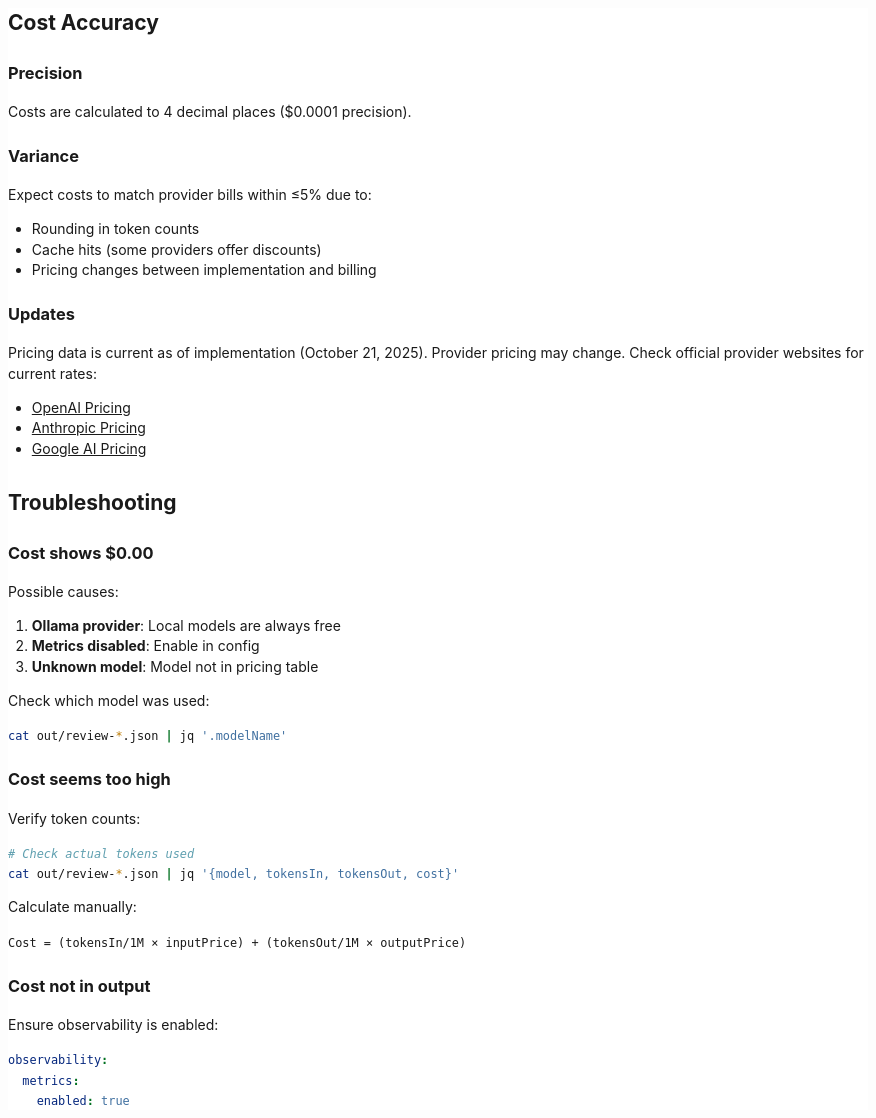 ## Cost Accuracy

### Precision

Costs are calculated to 4 decimal places ($0.0001 precision).

### Variance

Expect costs to match provider bills within ≤5% due to:
- Rounding in token counts
- Cache hits (some providers offer discounts)
- Pricing changes between implementation and billing

### Updates

Pricing data is current as of implementation (October 21, 2025). Provider pricing may change. Check official provider websites for current rates:

- [OpenAI Pricing](https://openai.com/api/pricing/)
- [Anthropic Pricing](https://www.anthropic.com/pricing)
- [Google AI Pricing](https://ai.google.dev/pricing)

## Troubleshooting

### Cost shows $0.00

Possible causes:
1. **Ollama provider**: Local models are always free
2. **Metrics disabled**: Enable in config
3. **Unknown model**: Model not in pricing table

Check which model was used:
```bash
cat out/review-*.json | jq '.modelName'
```

### Cost seems too high

Verify token counts:
```bash
# Check actual tokens used
cat out/review-*.json | jq '{model, tokensIn, tokensOut, cost}'
```

Calculate manually:
```
Cost = (tokensIn/1M × inputPrice) + (tokensOut/1M × outputPrice)
```

### Cost not in output

Ensure observability is enabled:
```yaml
observability:
  metrics:
    enabled: true
```
